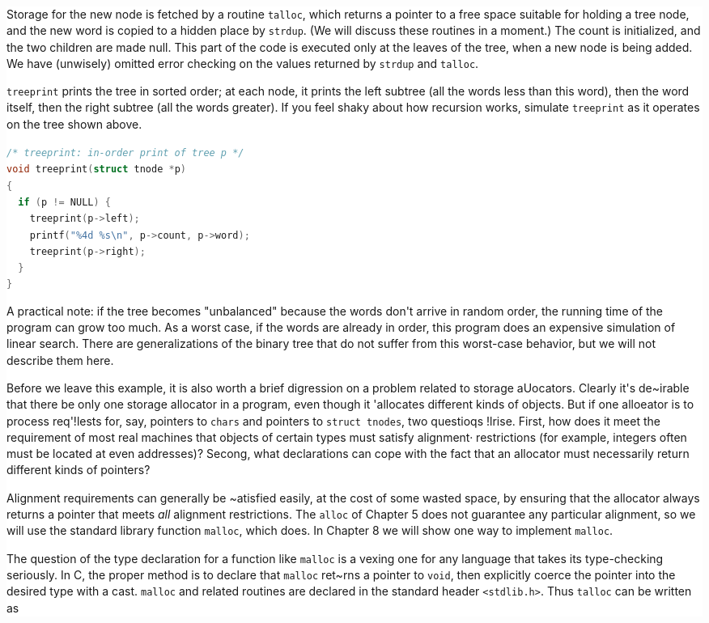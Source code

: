 Storage for the new node is fetched by a routine `talloc`, which returns a
pointer to a free space suitable for holding a tree node, and the new word is
copied to a hidden place by `strdup`. (We will discuss these routines in a
moment.) The count is initialized, and the two children are made null. This
part of the code is executed only at the leaves of the tree, when a new node is
being added. We have (unwisely) omitted error checking on the values returned
by `strdup` and `talloc`.

`treeprint` prints the tree in sorted order; at each node, it prints the left
subtree (all the words less than this word), then the word itself, then the right
subtree (all the words greater). If you feel shaky about how recursion works,
simulate `treeprint` as it operates on the tree shown above.

```c
/* treeprint: in-order print of tree p */
void treeprint(struct tnode *p)
{
  if (p != NULL) {
    treeprint(p->left);
    printf("%4d %s\n", p->count, p->word);
    treeprint(p->right);
  }
}
```

A practical note: if the tree becomes "unbalanced" because the words don't
arrive in random order, the running time of the program can grow too much.
As a worst case, if the words are already in order, this program does an expensive
simulation of linear search. There are generalizations of the binary tree
that do not suffer from this worst-case behavior, but we will not describe them
here.

Before we leave this example, it is also worth a brief digression on a problem
related to storage aUocators. Clearly it's de~irable that there be only one
storage allocator in a program, even though it 'allocates different kinds of
objects. But if one alloeator is to process req'!lests for, say, pointers to `chars`
and pointers to `struct tnodes`, two questioqs !lrise. First, how does it meet
the requirement of most real machines that objects of certain types must satisfy
alignment· restrictions (for example, integers often must be located at even
addresses)? Secong, what declarations can cope with the fact that an allocator
must necessarily return different kinds of pointers?

Alignment requirements can generally be ~atisfied easily, at the cost of some
wasted space, by ensuring that the allocator always returns a pointer that meets
*all* alignment restrictions. The `alloc` of Chapter 5 does not guarantee any
particular alignment, so we will use the standard library function `malloc`,
which does. In Chapter 8 we will show one way to implement `malloc`.

The question of the type declaration for a function like `malloc` is a vexing
one for any language that takes its type-checking seriously. In C, the proper
method is to declare that `malloc` ret~rns a pointer to `void`, then explicitly
coerce the pointer into the desired type with a cast. `malloc` and related routines
are declared in the standard header `<stdlib.h>`. Thus `talloc` can be
written as
